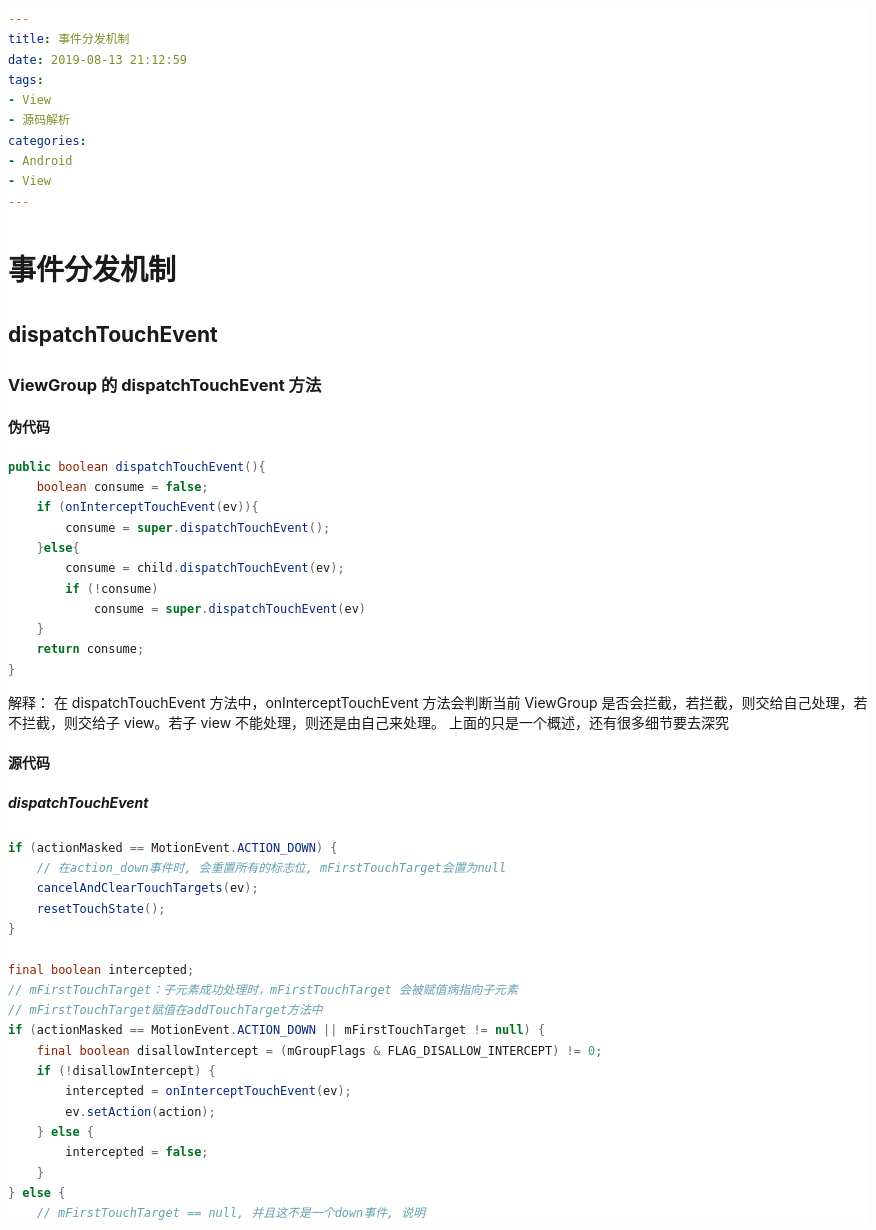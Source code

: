 ```yaml
---
title: 事件分发机制
date: 2019-08-13 21:12:59
tags:
- View
- 源码解析
categories:
- Android
- View
---
```


# 事件分发机制

## dispatchTouchEvent

### ViewGroup 的 dispatchTouchEvent 方法

#### 伪代码

```java
public boolean dispatchTouchEvent(){
    boolean consume = false;
    if (onInterceptTouchEvent(ev)){
        consume = super.dispatchTouchEvent();
    }else{
        consume = child.dispatchTouchEvent(ev);
        if (!consume)
            consume = super.dispatchTouchEvent(ev)
    }
    return consume;
}
```

解释：
在 dispatchTouchEvent 方法中，onInterceptTouchEvent 方法会判断当前 ViewGroup 是否会拦截，若拦截，则交给自己处理，若不拦截，则交给子 view。若子 view 不能处理，则还是由自己来处理。
上面的只是一个概述，还有很多细节要去深究

#### 源代码

##### dispatchTouchEvent

```java
if (actionMasked == MotionEvent.ACTION_DOWN) {
    // 在action_down事件时, 会重置所有的标志位, mFirstTouchTarget会置为null
    cancelAndClearTouchTargets(ev);
    resetTouchState();
}

final boolean intercepted;
// mFirstTouchTarget：子元素成功处理时，mFirstTouchTarget 会被赋值病指向子元素
// mFirstTouchTarget赋值在addTouchTarget方法中
if (actionMasked == MotionEvent.ACTION_DOWN || mFirstTouchTarget != null) {
    final boolean disallowIntercept = (mGroupFlags & FLAG_DISALLOW_INTERCEPT) != 0;
    if (!disallowIntercept) {
        intercepted = onInterceptTouchEvent(ev);
        ev.setAction(action); 
    } else {
        intercepted = false;
    }
} else {
    // mFirstTouchTarget == null, 并且这不是一个down事件, 说明
```